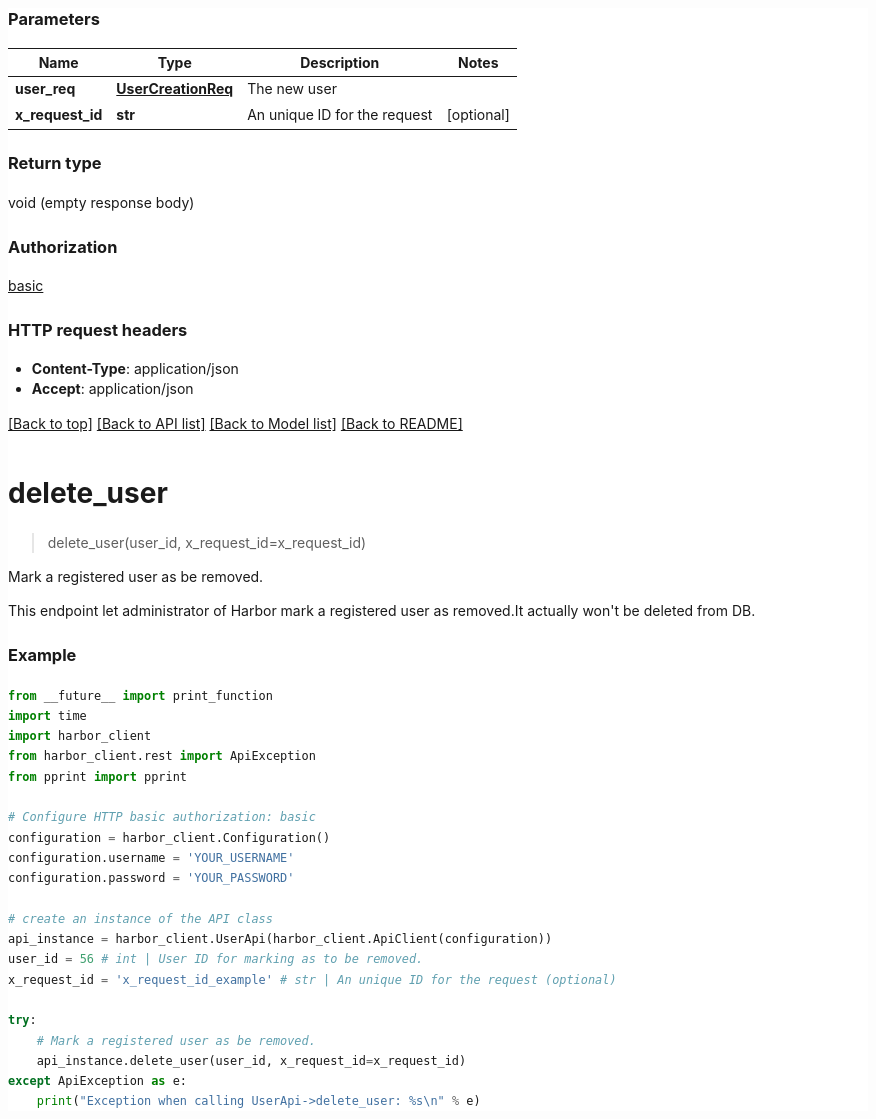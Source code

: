 ### Parameters

Name | Type | Description  | Notes
------------- | ------------- | ------------- | -------------
 **user_req** | [**UserCreationReq**](UserCreationReq.md)| The new user | 
 **x_request_id** | **str**| An unique ID for the request | [optional] 

### Return type

void (empty response body)

### Authorization

[basic](../README.md#basic)

### HTTP request headers

 - **Content-Type**: application/json
 - **Accept**: application/json

[[Back to top]](#) [[Back to API list]](../README.md#documentation-for-api-endpoints) [[Back to Model list]](../README.md#documentation-for-models) [[Back to README]](../README.md)

# **delete_user**
> delete_user(user_id, x_request_id=x_request_id)

Mark a registered user as be removed.

This endpoint let administrator of Harbor mark a registered user as removed.It actually won't be deleted from DB. 

### Example
```python
from __future__ import print_function
import time
import harbor_client
from harbor_client.rest import ApiException
from pprint import pprint

# Configure HTTP basic authorization: basic
configuration = harbor_client.Configuration()
configuration.username = 'YOUR_USERNAME'
configuration.password = 'YOUR_PASSWORD'

# create an instance of the API class
api_instance = harbor_client.UserApi(harbor_client.ApiClient(configuration))
user_id = 56 # int | User ID for marking as to be removed.
x_request_id = 'x_request_id_example' # str | An unique ID for the request (optional)

try:
    # Mark a registered user as be removed.
    api_instance.delete_user(user_id, x_request_id=x_request_id)
except ApiException as e:
    print("Exception when calling UserApi->delete_user: %s\n" % e)
```
